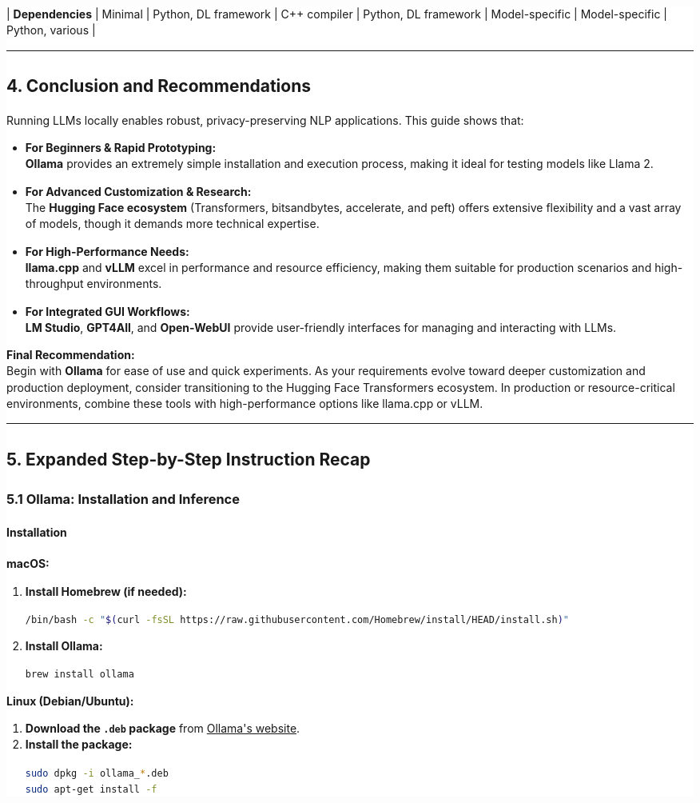 | **Dependencies**            | Minimal               | Python, DL framework        | C++ compiler           | Python, DL framework  | Model-specific        | Model-specific        | Python, various       |

---

## 4. Conclusion and Recommendations

Running LLMs locally enables robust, privacy-preserving NLP applications. This guide shows that:

- **For Beginners & Rapid Prototyping:**  
  **Ollama** provides an extremely simple installation and execution process, making it ideal for testing models like Llama 2.

- **For Advanced Customization & Research:**  
  The **Hugging Face ecosystem** (Transformers, bitsandbytes, accelerate, and peft) offers extensive flexibility and a vast array of models, though it demands more technical expertise.

- **For High-Performance Needs:**  
  **llama.cpp** and **vLLM** excel in performance and resource efficiency, making them suitable for production scenarios and high-throughput environments.

- **For Integrated GUI Workflows:**  
  **LM Studio**, **GPT4All**, and **Open-WebUI** provide user-friendly interfaces for managing and interacting with LLMs.

**Final Recommendation:**  
Begin with **Ollama** for ease of use and quick experiments. As your requirements evolve toward deeper customization and production deployment, consider transitioning to the Hugging Face Transformers ecosystem. In production or resource-critical environments, combine these tools with high-performance options like llama.cpp or vLLM.

---

## 5. Expanded Step-by-Step Instruction Recap

### 5.1 Ollama: Installation and Inference

#### Installation

**macOS:**
1. **Install Homebrew (if needed):**
   ```bash
   /bin/bash -c "$(curl -fsSL https://raw.githubusercontent.com/Homebrew/install/HEAD/install.sh)"
   ```
2. **Install Ollama:**
   ```bash
   brew install ollama
   ```

**Linux (Debian/Ubuntu):**
1. **Download the `.deb` package** from [Ollama's website](https://ollama.ai/).
2. **Install the package:**
   ```bash
   sudo dpkg -i ollama_*.deb
   sudo apt-get install -f
   ```
